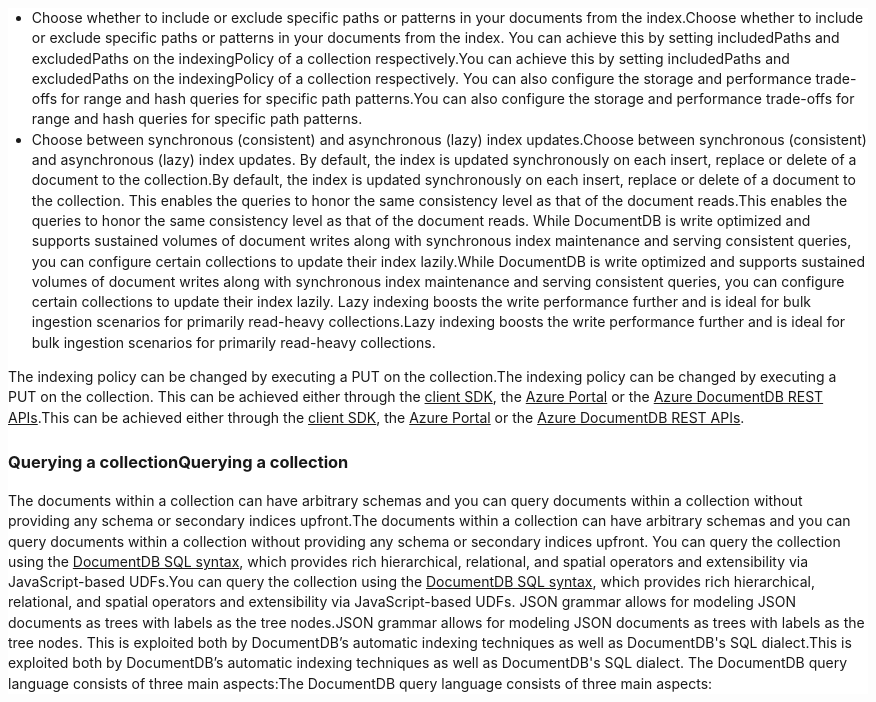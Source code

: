 * <span data-ttu-id="3e40e-275">Choose whether to include or exclude specific paths or patterns in your documents from the index.</span><span class="sxs-lookup"><span data-stu-id="3e40e-275">Choose whether to include or exclude specific paths or patterns in your documents from the index.</span></span> <span data-ttu-id="3e40e-276">You can achieve this by setting includedPaths and excludedPaths on the indexingPolicy of a collection respectively.</span><span class="sxs-lookup"><span data-stu-id="3e40e-276">You can achieve this by setting includedPaths and excludedPaths on the indexingPolicy of a collection respectively.</span></span> <span data-ttu-id="3e40e-277">You can also configure the storage and performance trade-offs for range and hash queries for specific path patterns.</span><span class="sxs-lookup"><span data-stu-id="3e40e-277">You can also configure the storage and performance trade-offs for range and hash queries for specific path patterns.</span></span> 
* <span data-ttu-id="3e40e-278">Choose between synchronous (consistent) and asynchronous (lazy) index updates.</span><span class="sxs-lookup"><span data-stu-id="3e40e-278">Choose between synchronous (consistent) and asynchronous (lazy) index updates.</span></span> <span data-ttu-id="3e40e-279">By default, the index is updated synchronously on each insert, replace or delete of a document to the collection.</span><span class="sxs-lookup"><span data-stu-id="3e40e-279">By default, the index is updated synchronously on each insert, replace or delete of a document to the collection.</span></span> <span data-ttu-id="3e40e-280">This enables the queries to honor the same consistency level as that of the document reads.</span><span class="sxs-lookup"><span data-stu-id="3e40e-280">This enables the queries to honor the same consistency level as that of the document reads.</span></span> <span data-ttu-id="3e40e-281">While DocumentDB is write optimized and supports sustained volumes of document writes along with synchronous index maintenance and serving consistent queries, you can configure certain collections to update their index lazily.</span><span class="sxs-lookup"><span data-stu-id="3e40e-281">While DocumentDB is write optimized and supports sustained volumes of document writes along with synchronous index maintenance and serving consistent queries, you can configure certain collections to update their index lazily.</span></span> <span data-ttu-id="3e40e-282">Lazy indexing boosts the write performance further and is ideal for bulk ingestion scenarios for primarily read-heavy collections.</span><span class="sxs-lookup"><span data-stu-id="3e40e-282">Lazy indexing boosts the write performance further and is ideal for bulk ingestion scenarios for primarily read-heavy collections.</span></span>

<span data-ttu-id="3e40e-283">The indexing policy can be changed by executing a PUT on the collection.</span><span class="sxs-lookup"><span data-stu-id="3e40e-283">The indexing policy can be changed by executing a PUT on the collection.</span></span> <span data-ttu-id="3e40e-284">This can be achieved either through the [client SDK](https://msdn.microsoft.com/library/azure/dn781482.aspx), the [Azure Portal](https://portal.azure.com) or the [Azure DocumentDB REST APIs](https://msdn.microsoft.com/library/azure/dn781481.aspx).</span><span class="sxs-lookup"><span data-stu-id="3e40e-284">This can be achieved either through the [client SDK](https://msdn.microsoft.com/library/azure/dn781482.aspx), the [Azure Portal](https://portal.azure.com) or the [Azure DocumentDB REST APIs](https://msdn.microsoft.com/library/azure/dn781481.aspx).</span></span>

### <a name="querying-a-collection"></a><span data-ttu-id="3e40e-285">Querying a collection</span><span class="sxs-lookup"><span data-stu-id="3e40e-285">Querying a collection</span></span>
<span data-ttu-id="3e40e-286">The documents within a collection can have arbitrary schemas and you can query documents within a collection without providing any schema or secondary indices upfront.</span><span class="sxs-lookup"><span data-stu-id="3e40e-286">The documents within a collection can have arbitrary schemas and you can query documents within a collection without providing any schema or secondary indices upfront.</span></span> <span data-ttu-id="3e40e-287">You can query the collection using the [DocumentDB SQL syntax](https://msdn.microsoft.com/library/azure/dn782250.aspx), which provides rich hierarchical, relational, and spatial operators and extensibility via JavaScript-based UDFs.</span><span class="sxs-lookup"><span data-stu-id="3e40e-287">You can query the collection using the [DocumentDB SQL syntax](https://msdn.microsoft.com/library/azure/dn782250.aspx), which provides rich hierarchical, relational, and spatial operators and extensibility via JavaScript-based UDFs.</span></span> <span data-ttu-id="3e40e-288">JSON grammar allows for modeling JSON documents as trees with labels as the tree nodes.</span><span class="sxs-lookup"><span data-stu-id="3e40e-288">JSON grammar allows for modeling JSON documents as trees with labels as the tree nodes.</span></span> <span data-ttu-id="3e40e-289">This is exploited both by DocumentDB’s automatic indexing techniques as well as DocumentDB's SQL dialect.</span><span class="sxs-lookup"><span data-stu-id="3e40e-289">This is exploited both by DocumentDB’s automatic indexing techniques as well as DocumentDB's SQL dialect.</span></span> <span data-ttu-id="3e40e-290">The DocumentDB query language consists of three main aspects:</span><span class="sxs-lookup"><span data-stu-id="3e40e-290">The DocumentDB query language consists of three main aspects:</span></span>   
